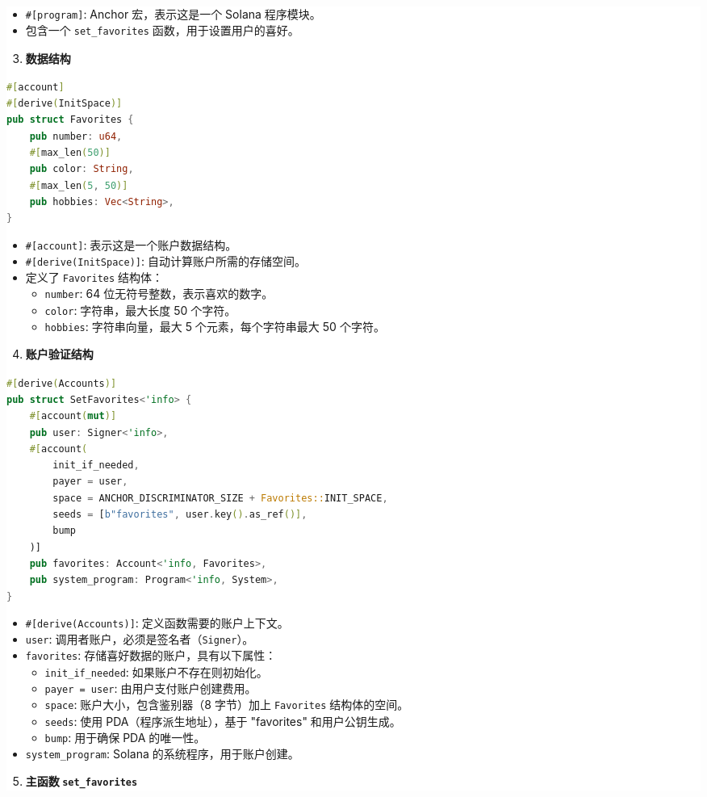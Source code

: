 - `#[program]`: Anchor 宏，表示这是一个 Solana 程序模块。
- 包含一个 `set_favorites` 函数，用于设置用户的喜好。

3. **数据结构**

```rust
#[account]
#[derive(InitSpace)]
pub struct Favorites {
    pub number: u64,
    #[max_len(50)]
    pub color: String,
    #[max_len(5, 50)]
    pub hobbies: Vec<String>,
}
```

- `#[account]`: 表示这是一个账户数据结构。
- `#[derive(InitSpace)]`: 自动计算账户所需的存储空间。
- 定义了 `Favorites` 结构体：
  - `number`: 64 位无符号整数，表示喜欢的数字。
  - `color`: 字符串，最大长度 50 个字符。
  - `hobbies`: 字符串向量，最大 5 个元素，每个字符串最大 50 个字符。

4. **账户验证结构**

```rust
#[derive(Accounts)]
pub struct SetFavorites<'info> {
    #[account(mut)]
    pub user: Signer<'info>,
    #[account(
        init_if_needed, 
        payer = user, 
        space = ANCHOR_DISCRIMINATOR_SIZE + Favorites::INIT_SPACE,
        seeds = [b"favorites", user.key().as_ref()],
        bump
    )]
    pub favorites: Account<'info, Favorites>,
    pub system_program: Program<'info, System>,
}
```

- `#[derive(Accounts)]`: 定义函数需要的账户上下文。
- `user`: 调用者账户，必须是签名者（`Signer`）。
- `favorites`: 存储喜好数据的账户，具有以下属性：
  - `init_if_needed`: 如果账户不存在则初始化。
  - `payer = user`: 由用户支付账户创建费用。
  - `space`: 账户大小，包含鉴别器（8 字节）加上 `Favorites` 结构体的空间。
  - `seeds`: 使用 PDA（程序派生地址），基于 "favorites" 和用户公钥生成。
  - `bump`: 用于确保 PDA 的唯一性。
- `system_program`: Solana 的系统程序，用于账户创建。

5. **主函数 `set_favorites`**

